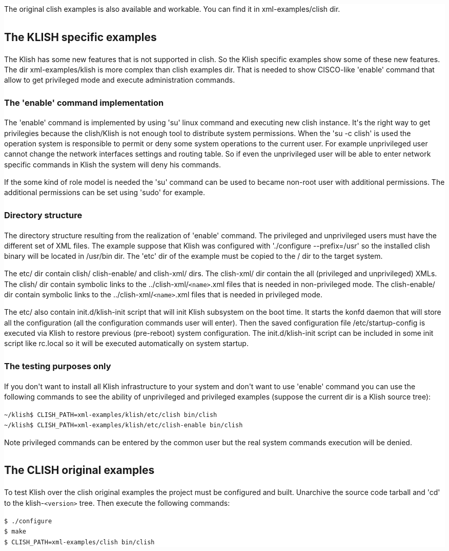The original clish examples is also available and workable. You can find it in xml-examples/clish dir.

## The KLISH specific examples

The Klish has some new features that is not supported in clish. So the Klish specific examples show some of these new features. The dir xml-examples/klish is more complex than clish examples dir. That is needed to show CISCO-like 'enable' command that allow to get privileged mode and execute administration commands.

### The 'enable' command implementation

The 'enable' command is implemented by using 'su' linux command and executing new clish instance. It's the right way to get privilegies because the clish/Klish is not enough tool to distribute system permissions. When the 'su -c clish' is used the operation system is responsible to permit or deny some system operations to the current user. For example unprivileged user cannot change the network interfaces settings and routing table. So if even the unprivileged user will be able to enter network specific commands in Klish the system will deny his commands.

If the some kind of role model is needed the 'su' command can be used to became non-root user with additional permissions. The additional permissions can be set using 'sudo' for example.

### Directory structure

The directory structure resulting from the realization of 'enable' command. The privileged and unprivileged users must have the different set of XML files. The example suppose that Klish was configured with './configure --prefix=/usr' so the installed clish binary will be located in /usr/bin dir. The 'etc' dir of the example must be copied to the / dir to the target system.

The etc/ dir contain clish/ clish-enable/ and clish-xml/ dirs. The clish-xml/ dir contain the all (privileged and unprivileged) XMLs. The clish/ dir contain symbolic links to the ../clish-xml/`<name>`.xml files that is needed in non-privileged mode. The clish-enable/ dir contain symbolic links to the ../clish-xml/`<name>`.xml files that is needed in privileged mode.

The etc/ also contain init.d/klish-init script that will init Klish subsystem on the boot time. It starts the konfd daemon that will store all the configuration (all the configuration commands user will enter). Then the saved configuration file /etc/startup-config is executed via Klish to restore previous (pre-reboot) system configuration. The init.d/klish-init script can be included in some init script like rc.local so it will be executed automatically on system startup.

### The testing purposes only

If you don't want to install all Klish infrastructure to your system and don't want to use 'enable' command you can use the following commands to see the ability of unprivileged and privileged examples (suppose the current dir is a Klish source tree):

```
~/klish$ CLISH_PATH=xml-examples/klish/etc/clish bin/clish
~/klish$ CLISH_PATH=xml-examples/klish/etc/clish-enable bin/clish
```

Note privileged commands can be entered by the common user but the real system commands execution will be denied.

## The CLISH original examples

To test Klish over the clish original examples the project must be configured and built. Unarchive the source code tarball and 'cd' to the klish-`<version>` tree. Then execute the following commands:

```
$ ./configure
$ make
$ CLISH_PATH=xml-examples/clish bin/clish
```
